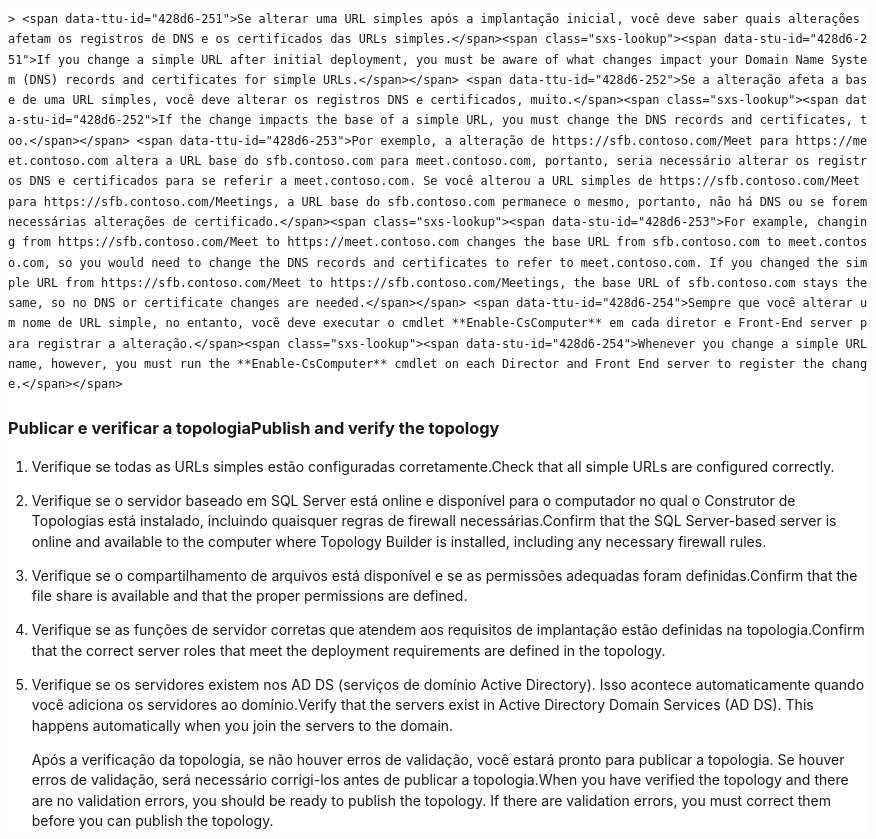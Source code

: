     > <span data-ttu-id="428d6-251">Se alterar uma URL simples após a implantação inicial, você deve saber quais alterações afetam os registros de DNS e os certificados das URLs simples.</span><span class="sxs-lookup"><span data-stu-id="428d6-251">If you change a simple URL after initial deployment, you must be aware of what changes impact your Domain Name System (DNS) records and certificates for simple URLs.</span></span> <span data-ttu-id="428d6-252">Se a alteração afeta a base de uma URL simples, você deve alterar os registros DNS e certificados, muito.</span><span class="sxs-lookup"><span data-stu-id="428d6-252">If the change impacts the base of a simple URL, you must change the DNS records and certificates, too.</span></span> <span data-ttu-id="428d6-253">Por exemplo, a alteração de https://sfb.contoso.com/Meet para https://meet.contoso.com altera a URL base do sfb.contoso.com para meet.contoso.com, portanto, seria necessário alterar os registros DNS e certificados para se referir a meet.contoso.com. Se você alterou a URL simples de https://sfb.contoso.com/Meet para https://sfb.contoso.com/Meetings, a URL base do sfb.contoso.com permanece o mesmo, portanto, não há DNS ou se forem necessárias alterações de certificado.</span><span class="sxs-lookup"><span data-stu-id="428d6-253">For example, changing from https://sfb.contoso.com/Meet to https://meet.contoso.com changes the base URL from sfb.contoso.com to meet.contoso.com, so you would need to change the DNS records and certificates to refer to meet.contoso.com. If you changed the simple URL from https://sfb.contoso.com/Meet to https://sfb.contoso.com/Meetings, the base URL of sfb.contoso.com stays the same, so no DNS or certificate changes are needed.</span></span> <span data-ttu-id="428d6-254">Sempre que você alterar um nome de URL simple, no entanto, você deve executar o cmdlet **Enable-CsComputer** em cada diretor e Front-End server para registrar a alteração.</span><span class="sxs-lookup"><span data-stu-id="428d6-254">Whenever you change a simple URL name, however, you must run the **Enable-CsComputer** cmdlet on each Director and Front End server to register the change.</span></span>
  
### <a name="publish-and-verify-the-topology"></a><span data-ttu-id="428d6-255">Publicar e verificar a topologia</span><span class="sxs-lookup"><span data-stu-id="428d6-255">Publish and verify the topology</span></span>

1. <span data-ttu-id="428d6-256">Verifique se todas as URLs simples estão configuradas corretamente.</span><span class="sxs-lookup"><span data-stu-id="428d6-256">Check that all simple URLs are configured correctly.</span></span>
    
2. <span data-ttu-id="428d6-257">Verifique se o servidor baseado em SQL Server está online e disponível para o computador no qual o Construtor de Topologias está instalado, incluindo quaisquer regras de firewall necessárias.</span><span class="sxs-lookup"><span data-stu-id="428d6-257">Confirm that the SQL Server-based server is online and available to the computer where Topology Builder is installed, including any necessary firewall rules.</span></span>
    
3. <span data-ttu-id="428d6-258">Verifique se o compartilhamento de arquivos está disponível e se as permissões adequadas foram definidas.</span><span class="sxs-lookup"><span data-stu-id="428d6-258">Confirm that the file share is available and that the proper permissions are defined.</span></span>
    
4. <span data-ttu-id="428d6-259">Verifique se as funções de servidor corretas que atendem aos requisitos de implantação estão definidas na topologia.</span><span class="sxs-lookup"><span data-stu-id="428d6-259">Confirm that the correct server roles that meet the deployment requirements are defined in the topology.</span></span>
    
5. <span data-ttu-id="428d6-p129">Verifique se os servidores existem nos AD DS (serviços de domínio Active Directory). Isso acontece automaticamente quando você adiciona os servidores ao domínio.</span><span class="sxs-lookup"><span data-stu-id="428d6-p129">Verify that the servers exist in Active Directory Domain Services (AD DS). This happens automatically when you join the servers to the domain.</span></span>
    
    <span data-ttu-id="428d6-p130">Após a verificação da topologia, se não houver erros de validação, você estará pronto para publicar a topologia. Se houver erros de validação, será necessário corrigi-los antes de publicar a topologia.</span><span class="sxs-lookup"><span data-stu-id="428d6-p130">When you have verified the topology and there are no validation errors, you should be ready to publish the topology. If there are validation errors, you must correct them before you can publish the topology.</span></span>
    